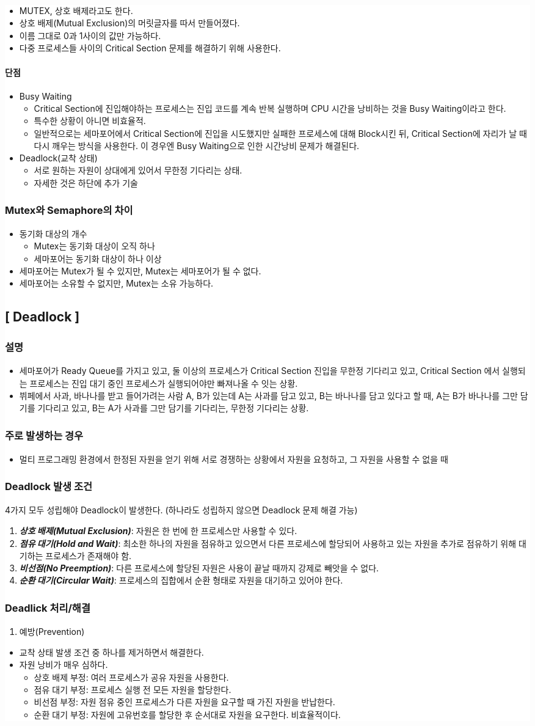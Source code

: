 - MUTEX, 상호 배제라고도 한다.
- 상호 배제(Mutual Exclusion)의 머릿글자를 따서 만들어졌다.
- 이름 그대로 0과 1사이의 값만 가능하다.
- 다중 프로세스들 사이의 Critical Section 문제를 해결하기 위해 사용한다.

#### 단점

- Busy Waiting
  - Critical Section에 진입해야하는 프로세스는 진입 코드를 계속 반복 실행하며 CPU 시간을 낭비하는 것을 Busy Waiting이라고 한다.
  - 특수한 상황이 아니면 비효율적.
  - 일반적으로는 세마포어에서 Critical Section에 진입을 시도했지만 실패한 프로세스에 대해 Block시킨 뒤, Critical Section에 자리가 날 때 다시 깨우는 방식을 사용한다. 이 경우엔 Busy Waiting으로 인한 시간낭비 문제가 해결된다.
- Deadlock(교착 상태)
  - 서로 원하는 자원이 상대에게 있어서 무한정 기다리는 상태.
  - 자세한 것은 하단에 추가 기술

### Mutex와 Semaphore의 차이

- 동기화 대상의 개수
  - Mutex는 동기화 대상이 오직 하나
  - 세마포어는 동기화 대상이 하나 이상
- 세마포어는 Mutex가 될 수 있지만, Mutex는 세마포어가 될 수 없다.
- 세마포어는 소유할 수 없지만, Mutex는 소유 가능하다.

## [ Deadlock ]

### 설명

- 세마포어가 Ready Queue를 가지고 있고, 둘 이상의 프로세스가 Critical Section 진입을 무한정 기다리고 있고, Critical Section 에서 실행되는 프로세스는 진입 대기 중인 프로세스가 실행되어야만 빠져나올 수 잇는 상황.
- 뷔페에서 사과, 바나나를 받고 들어가려는 사람 A, B가 있는데 A는 사과를 담고 있고, B는 바나나를 담고 있다고 할 때, A는 B가 바나나를 그만 담기를 기다리고 있고, B는 A가 사과를 그만 담기를 기다리는, 무한정 기다리는 상황.

### 주로 발생하는 경우

- 멀티 프로그래밍 환경에서 한정된 자원을 얻기 위해 서로 경쟁하는 상황에서 자원을 요청하고, 그 자원을 사용할 수 없을 때

### Deadlock 발생 조건

4가지 모두 성립해야 Deadlock이 발생한다. (하나라도 성립하지 않으면 Deadlock 문제 해결 가능)

1. **_상호 배제(Mutual Exclusion)_**: 자원은 한 번에 한 프로세스만 사용할 수 있다.
2. **_점유 대기(Hold and Wait)_**: 최소한 하나의 자원을 점유하고 있으면서 다른 프로세스에 할당되어 사용하고 있는 자원을 추가로 점유하기 위해 대기하는 프로세스가 존재해야 함.
3. **_비선점(No Preemption)_**: 다른 프로세스에 할당된 자원은 사용이 끝날 때까지 강제로 빼앗을 수 없다.
4. **_순환 대기(Circular Wait)_**: 프로세스의 집합에서 순환 형태로 자원을 대기하고 있어야 한다.

### Deadlick 처리/해결

1. 예방(Prevention)

- 교착 상태 발생 조건 중 하나를 제거하면서 해결한다.
- 자원 낭비가 매우 심하다.
  - 상호 배제 부정: 여러 프로세스가 공유 자원을 사용한다.
  - 점유 대기 부정: 프로세스 실행 전 모든 자원을 할당한다.
  - 비선점 부정: 자원 점유 중인 프로세스가 다른 자원을 요구할 때 가진 자원을 반납한다.
  - 순환 대기 부정: 자원에 고유번호를 할당한 후 순서대로 자원을 요구한다. 비효율적이다.
